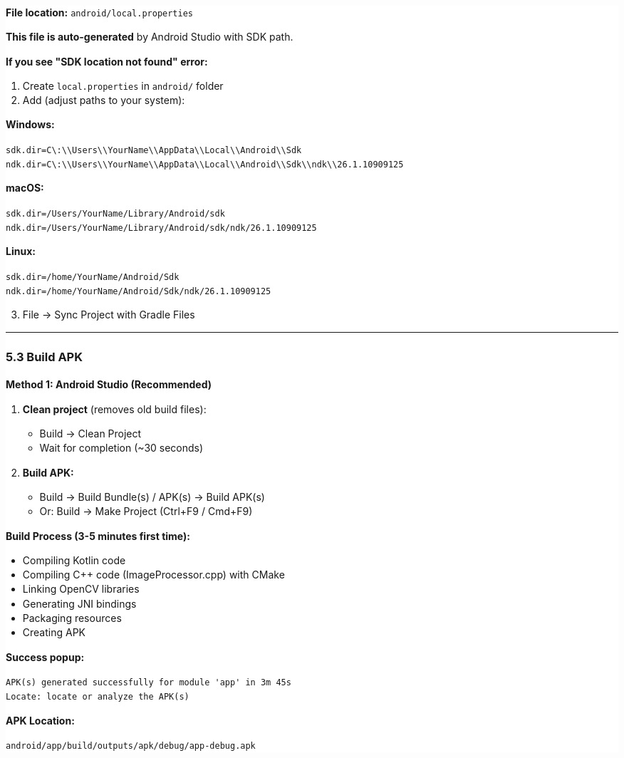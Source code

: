 **File location:** `android/local.properties`

**This file is auto-generated** by Android Studio with SDK path.

**If you see "SDK location not found" error:**

1. Create `local.properties` in `android/` folder
2. Add (adjust paths to your system):

**Windows:**
```properties
sdk.dir=C\:\\Users\\YourName\\AppData\\Local\\Android\\Sdk
ndk.dir=C\:\\Users\\YourName\\AppData\\Local\\Android\\Sdk\\ndk\\26.1.10909125
```

**macOS:**
```properties
sdk.dir=/Users/YourName/Library/Android/sdk
ndk.dir=/Users/YourName/Library/Android/sdk/ndk/26.1.10909125
```

**Linux:**
```properties
sdk.dir=/home/YourName/Android/Sdk
ndk.dir=/home/YourName/Android/Sdk/ndk/26.1.10909125
```

3. File → Sync Project with Gradle Files

---

### 5.3 Build APK

**Method 1: Android Studio (Recommended)**

1. **Clean project** (removes old build files):
   - Build → Clean Project
   - Wait for completion (~30 seconds)

2. **Build APK:**
   - Build → Build Bundle(s) / APK(s) → Build APK(s)
   - Or: Build → Make Project (Ctrl+F9 / Cmd+F9)

**Build Process (3-5 minutes first time):**
- Compiling Kotlin code
- Compiling C++ code (ImageProcessor.cpp) with CMake
- Linking OpenCV libraries
- Generating JNI bindings
- Packaging resources
- Creating APK

**Success popup:**
```
APK(s) generated successfully for module 'app' in 3m 45s
Locate: locate or analyze the APK(s)
```

**APK Location:**
```
android/app/build/outputs/apk/debug/app-debug.apk
```
